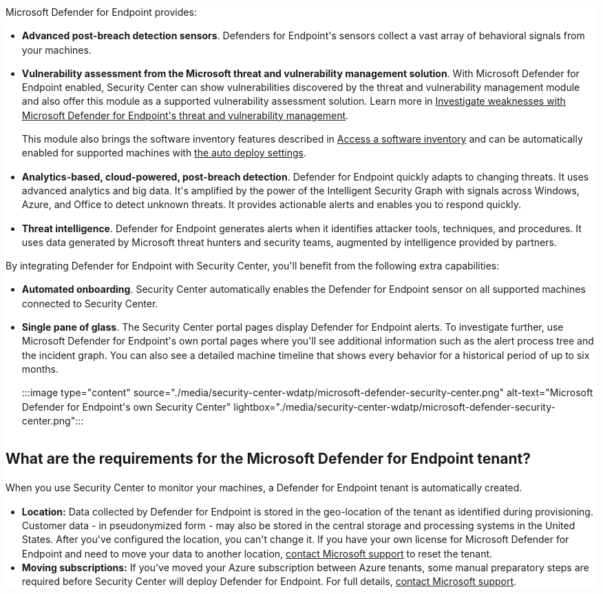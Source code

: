 Microsoft Defender for Endpoint provides:

- **Advanced post-breach detection sensors**. Defenders for Endpoint's sensors collect a vast array of behavioral signals from your machines.

- **Vulnerability assessment from the Microsoft threat and vulnerability management solution**. With Microsoft Defender for Endpoint enabled, Security Center can show vulnerabilities discovered by the threat and vulnerability management module and also offer this module as a supported vulnerability assessment solution. Learn more in [Investigate weaknesses with Microsoft Defender for Endpoint's threat and vulnerability management](deploy-vulnerability-assessment-tvm.md).

    This module also brings the software inventory features described in [Access a software inventory](asset-inventory.md#access-a-software-inventory) and can be automatically enabled for supported machines with [the auto deploy settings](auto-deploy-vulnerability-assessment.md).

- **Analytics-based, cloud-powered, post-breach detection**. Defender for Endpoint quickly adapts to changing threats. It uses advanced analytics and big data. It's amplified by the power of the Intelligent Security Graph with signals across Windows, Azure, and Office to detect unknown threats. It provides actionable alerts and enables you to respond quickly.

- **Threat intelligence**. Defender for Endpoint generates alerts when it identifies attacker tools, techniques, and procedures. It uses data generated by Microsoft threat hunters and security teams, augmented by intelligence provided by partners.

By integrating Defender for Endpoint with Security Center, you'll benefit from the following extra capabilities:

- **Automated onboarding**. Security Center automatically enables the Defender for Endpoint sensor on all supported machines connected to Security Center.

- **Single pane of glass**. The Security Center portal pages display Defender for Endpoint alerts. To investigate further, use Microsoft Defender for Endpoint's own portal pages where you'll see additional information such as the alert process tree and the incident graph. You can also see a detailed machine timeline that shows every behavior for a historical period of up to six months.

    :::image type="content" source="./media/security-center-wdatp/microsoft-defender-security-center.png" alt-text="Microsoft Defender for Endpoint's own Security Center" lightbox="./media/security-center-wdatp/microsoft-defender-security-center.png":::

## What are the requirements for the Microsoft Defender for Endpoint tenant?

When you use Security Center to monitor your machines, a Defender for Endpoint tenant is automatically created.

- **Location:** Data collected by Defender for Endpoint is stored in the geo-location of the tenant as identified during provisioning. Customer data - in pseudonymized form - may also be stored in the central storage and processing systems in the United States. After you've configured the location, you can't change it. If you have your own license for Microsoft Defender for Endpoint and need to move your data to another location, [contact Microsoft support](https://ms.portal.azure.com/#blade/Microsoft_Azure_Support/HelpAndSupportBlade/overview) to reset the tenant.
- **Moving subscriptions:** If you've moved your Azure subscription between Azure tenants, some manual preparatory steps are required before Security Center will deploy Defender for Endpoint. For full details, [contact Microsoft support](https://ms.portal.azure.com/#blade/Microsoft_Azure_Support/HelpAndSupportBlade/overview).
